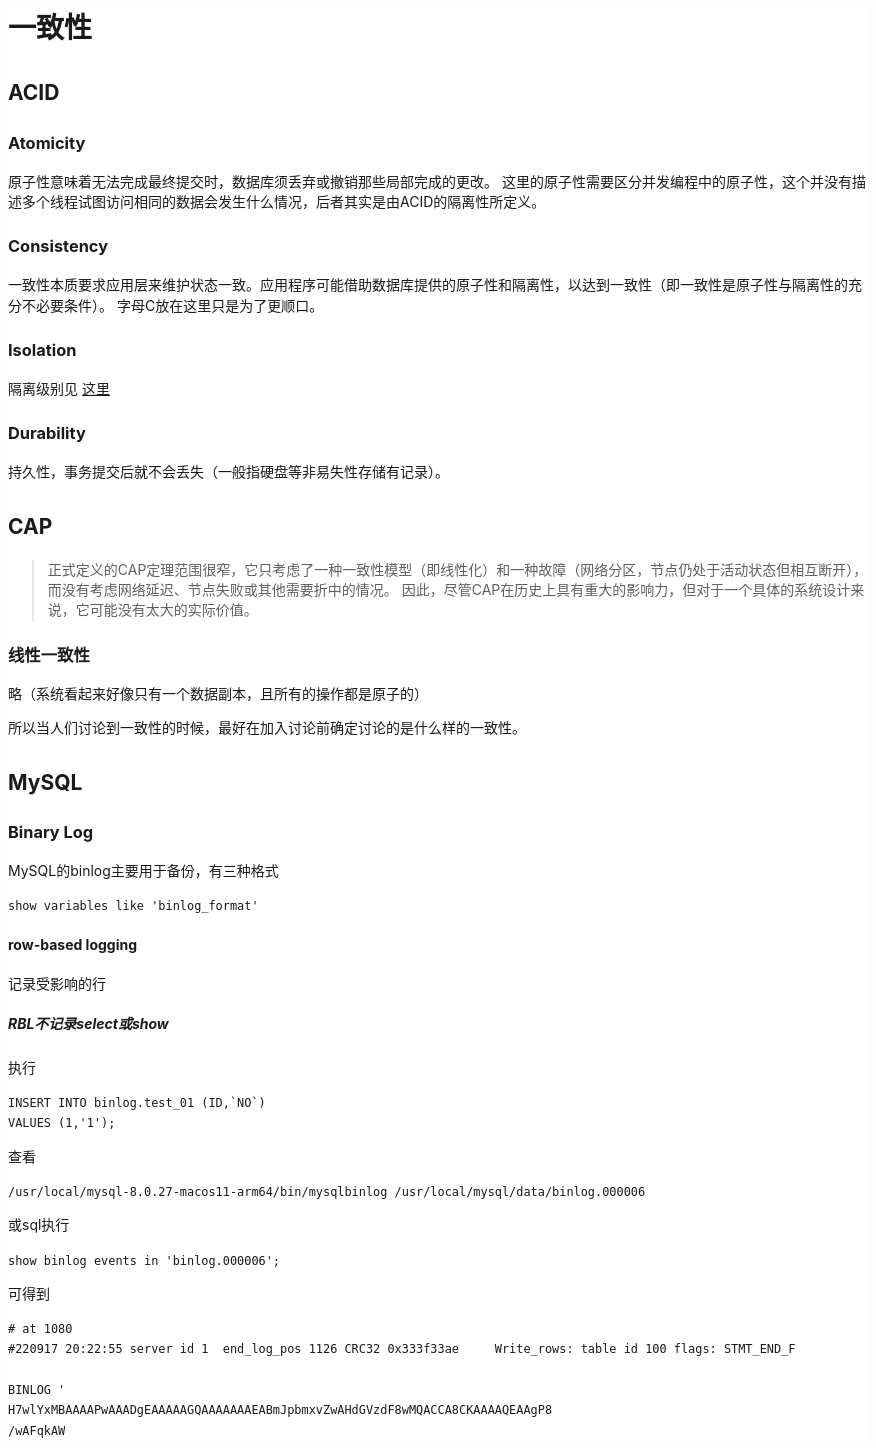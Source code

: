 # 一致性

## ACID

### Atomicity
原子性意味着无法完成最终提交时，数据库须丢弃或撤销那些局部完成的更改。
这里的原子性需要区分并发编程中的原子性，这个并没有描述多个线程试图访问相同的数据会发生什么情况，后者其实是由ACID的隔离性所定义。

### Consistency
一致性本质要求应用层来维护状态一致。应用程序可能借助数据库提供的原子性和隔离性，以达到一致性（即一致性是原子性与隔离性的充分不必要条件）。
字母C放在这里只是为了更顺口。

### Isolation
隔离级别见 [这里](https://liuweiqiang.me/2019/01/28/database-note.html)

### Durability
持久性，事务提交后就不会丢失（一般指硬盘等非易失性存储有记录）。

## CAP
> 正式定义的CAP定理范围很窄，它只考虑了一种一致性模型（即线性化）和一种故障（网络分区，节点仍处于活动状态但相互断开），而没有考虑网络延迟、节点失败或其他需要折中的情况。
> 因此，尽管CAP在历史上具有重大的影响力，但对于一个具体的系统设计来说，它可能没有太大的实际价值。

### 线性一致性
略（系统看起来好像只有一个数据副本，且所有的操作都是原子的）

所以当人们讨论到一致性的时候，最好在加入讨论前确定讨论的是什么样的一致性。

## MySQL

### Binary Log
MySQL的binlog主要用于备份，有三种格式
```text
show variables like 'binlog_format'
```

#### row-based logging
记录受影响的行

##### RBL不记录select或show
执行
```text
INSERT INTO binlog.test_01 (ID,`NO`)
VALUES (1,'1');
```
查看
```shell
/usr/local/mysql-8.0.27-macos11-arm64/bin/mysqlbinlog /usr/local/mysql/data/binlog.000006
```
或sql执行
```text
show binlog events in 'binlog.000006';
```
可得到
```text
# at 1080
#220917 20:22:55 server id 1  end_log_pos 1126 CRC32 0x333f33ae 	Write_rows: table id 100 flags: STMT_END_F

BINLOG '
H7wlYxMBAAAAPwAAADgEAAAAAGQAAAAAAAEABmJpbmxvZwAHdGVzdF8wMQACCA8CKAAAAQEAAgP8
/wAFqkAW
```